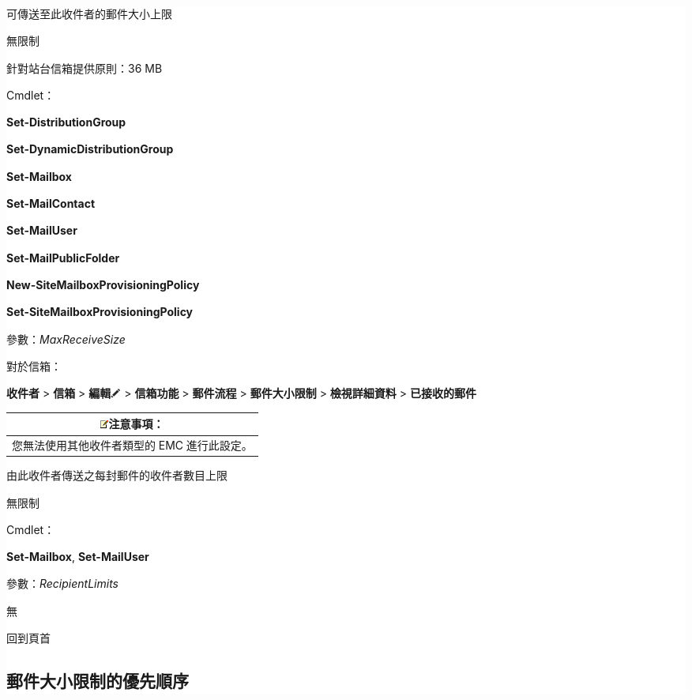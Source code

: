 </td>
</tr>
<tr class="even">
<td><p>可傳送至此收件者的郵件大小上限</p></td>
<td><p>無限制</p>
<p>針對站台信箱提供原則：36 MB</p></td>
<td><p>Cmdlet：</p>
<p><strong>Set-DistributionGroup</strong></p>
<p><strong>Set-DynamicDistributionGroup</strong></p>
<p><strong>Set-Mailbox</strong></p>
<p><strong>Set-MailContact</strong></p>
<p><strong>Set-MailUser</strong></p>
<p><strong>Set-MailPublicFolder</strong></p>
<p><strong>New-SiteMailboxProvisioningPolicy</strong></p>
<p><strong>Set-SiteMailboxProvisioningPolicy</strong></p>
<p>參數：<em>MaxReceiveSize</em></p></td>
<td><p>對於信箱：</p>
<p><strong>收件者</strong> &gt; <strong>信箱</strong> &gt; <strong>編輯</strong><img src="images/JJ218640.6f53ccb2-1f13-4c02-bea0-30690e6ea71d(EXCHG.150).gif" title="編輯圖示" alt="編輯圖示" /> &gt; <strong>信箱功能</strong> &gt; <strong>郵件流程</strong> &gt; <strong>郵件大小限制</strong> &gt; <strong>檢視詳細資料</strong> &gt; <strong>已接收的郵件</strong></p>
<table>
<thead>
<tr class="header">
<th><img src="images/Bb124558.note(EXCHG.150).gif" title="注意事項" alt="注意事項" />注意事項：</th>
</tr>
</thead>
<tbody>
<tr class="odd">
<td>您無法使用其他收件者類型的 EMC 進行此設定。</td>
</tr>
</tbody>
</table>

</td>
</tr>
<tr class="odd">
<td><p>由此收件者傳送之每封郵件的收件者數目上限</p></td>
<td><p>無限制</p></td>
<td><p>Cmdlet：</p>
<p><strong>Set-Mailbox</strong>, <strong>Set-MailUser</strong></p>
<p>參數：<em>RecipientLimits</em></p>
<p></p></td>
<td><p>無</p></td>
</tr>
</tbody>
</table>


回到頁首

## 郵件大小限制的優先順序
